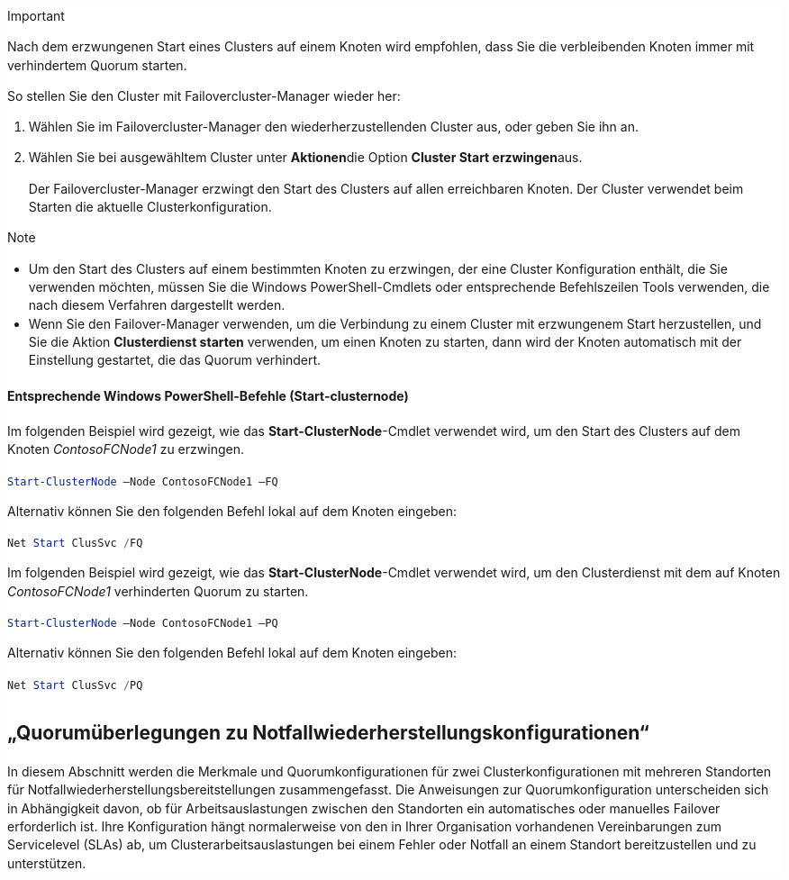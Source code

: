 > [!IMPORTANT]
> Nach dem erzwungenen Start eines Clusters auf einem Knoten wird empfohlen, dass Sie die verbleibenden Knoten immer mit verhindertem Quorum starten.

So stellen Sie den Cluster mit Failovercluster-Manager wieder her:

1. Wählen Sie im Failovercluster-Manager den wiederherzustellenden Cluster aus, oder geben Sie ihn an.
2. Wählen Sie bei ausgewähltem Cluster unter **Aktionen**die Option **Cluster Start erzwingen**aus.

    Der Failovercluster-Manager erzwingt den Start des Clusters auf allen erreichbaren Knoten. Der Cluster verwendet beim Starten die aktuelle Clusterkonfiguration.

> [!NOTE]
> * Um den Start des Clusters auf einem bestimmten Knoten zu erzwingen, der eine Cluster Konfiguration enthält, die Sie verwenden möchten, müssen Sie die Windows PowerShell-Cmdlets oder entsprechende Befehlszeilen Tools verwenden, die nach diesem Verfahren dargestellt werden.
> * Wenn Sie den Failover-Manager verwenden, um die Verbindung zu einem Cluster mit erzwungenem Start herzustellen, und Sie die Aktion **Clusterdienst starten** verwenden, um einen Knoten zu starten, dann wird der Knoten automatisch mit der Einstellung gestartet, die das Quorum verhindert.

#### <a name="windows-powershell-equivalent-commands-start-clusternode"></a>Entsprechende Windows PowerShell-Befehle (Start-clusternode)

Im folgenden Beispiel wird gezeigt, wie das **Start-ClusterNode**-Cmdlet verwendet wird, um den Start des Clusters auf dem Knoten *ContosoFCNode1* zu erzwingen.

```PowerShell
Start-ClusterNode –Node ContosoFCNode1 –FQ
```

Alternativ können Sie den folgenden Befehl lokal auf dem Knoten eingeben:

```PowerShell
Net Start ClusSvc /FQ
```

Im folgenden Beispiel wird gezeigt, wie das **Start-ClusterNode**-Cmdlet verwendet wird, um den Clusterdienst mit dem auf Knoten *ContosoFCNode1* verhinderten Quorum zu starten.

```PowerShell
Start-ClusterNode –Node ContosoFCNode1 –PQ
```

Alternativ können Sie den folgenden Befehl lokal auf dem Knoten eingeben:

```PowerShell
Net Start ClusSvc /PQ
```

## <a name="quorum-considerations-for-disaster-recovery-configurations"></a>„Quorumüberlegungen zu Notfallwiederherstellungskonfigurationen“

In diesem Abschnitt werden die Merkmale und Quorumkonfigurationen für zwei Clusterkonfigurationen mit mehreren Standorten für Notfallwiederherstellungsbereitstellungen zusammengefasst. Die Anweisungen zur Quorumkonfiguration unterscheiden sich in Abhängigkeit davon, ob für Arbeitsauslastungen zwischen den Standorten ein automatisches oder manuelles Failover erforderlich ist. Ihre Konfiguration hängt normalerweise von den in Ihrer Organisation vorhandenen Vereinbarungen zum Servicelevel (SLAs) ab, um Clusterarbeitsauslastungen bei einem Fehler oder Notfall an einem Standort bereitzustellen und zu unterstützen.

